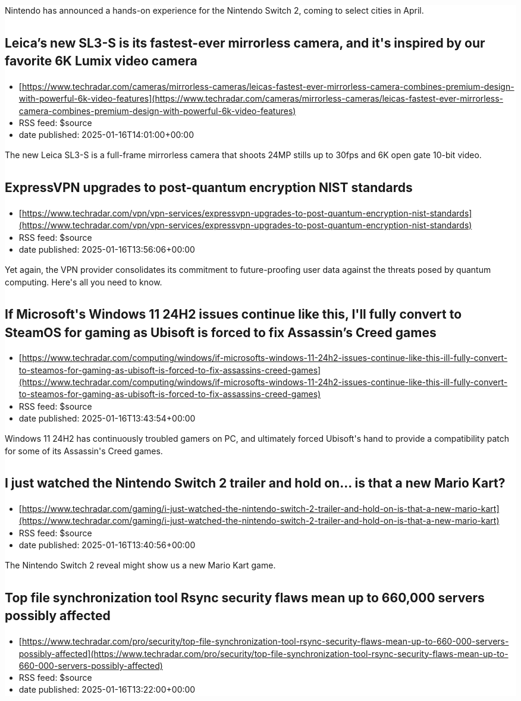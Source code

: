 Nintendo has announced a hands-on experience for the Nintendo Switch 2, coming to select cities in April.

## Leica’s new SL3-S is its fastest-ever mirrorless camera, and it's inspired by our favorite 6K Lumix video camera
 - [https://www.techradar.com/cameras/mirrorless-cameras/leicas-fastest-ever-mirrorless-camera-combines-premium-design-with-powerful-6k-video-features](https://www.techradar.com/cameras/mirrorless-cameras/leicas-fastest-ever-mirrorless-camera-combines-premium-design-with-powerful-6k-video-features)
 - RSS feed: $source
 - date published: 2025-01-16T14:01:00+00:00

The new Leica SL3-S is a full-frame mirrorless camera that shoots 24MP stills up to 30fps and 6K open gate 10-bit video.

## ExpressVPN upgrades to post-quantum encryption NIST standards
 - [https://www.techradar.com/vpn/vpn-services/expressvpn-upgrades-to-post-quantum-encryption-nist-standards](https://www.techradar.com/vpn/vpn-services/expressvpn-upgrades-to-post-quantum-encryption-nist-standards)
 - RSS feed: $source
 - date published: 2025-01-16T13:56:06+00:00

Yet again, the VPN provider consolidates its commitment to future-proofing user data against the threats posed by quantum computing. Here's all you need to know.

## If Microsoft's Windows 11 24H2 issues continue like this, I'll fully convert to SteamOS for gaming as Ubisoft is forced to fix Assassin’s Creed games
 - [https://www.techradar.com/computing/windows/if-microsofts-windows-11-24h2-issues-continue-like-this-ill-fully-convert-to-steamos-for-gaming-as-ubisoft-is-forced-to-fix-assassins-creed-games](https://www.techradar.com/computing/windows/if-microsofts-windows-11-24h2-issues-continue-like-this-ill-fully-convert-to-steamos-for-gaming-as-ubisoft-is-forced-to-fix-assassins-creed-games)
 - RSS feed: $source
 - date published: 2025-01-16T13:43:54+00:00

Windows 11 24H2 has continuously troubled gamers on PC, and ultimately forced Ubisoft's hand to provide a compatibility patch for some of its Assassin's Creed games.

## I just watched the Nintendo Switch 2 trailer and hold on... is that a new Mario Kart?
 - [https://www.techradar.com/gaming/i-just-watched-the-nintendo-switch-2-trailer-and-hold-on-is-that-a-new-mario-kart](https://www.techradar.com/gaming/i-just-watched-the-nintendo-switch-2-trailer-and-hold-on-is-that-a-new-mario-kart)
 - RSS feed: $source
 - date published: 2025-01-16T13:40:56+00:00

The Nintendo Switch 2 reveal might show us a new Mario Kart game.

## Top file synchronization tool Rsync security flaws mean up to 660,000 servers possibly affected
 - [https://www.techradar.com/pro/security/top-file-synchronization-tool-rsync-security-flaws-mean-up-to-660-000-servers-possibly-affected](https://www.techradar.com/pro/security/top-file-synchronization-tool-rsync-security-flaws-mean-up-to-660-000-servers-possibly-affected)
 - RSS feed: $source
 - date published: 2025-01-16T13:22:00+00:00
